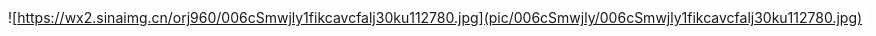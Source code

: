 ![https://wx2.sinaimg.cn/orj960/006cSmwjly1fikcavcfalj30ku112780.jpg](pic/006cSmwjly/006cSmwjly1fikcavcfalj30ku112780.jpg)